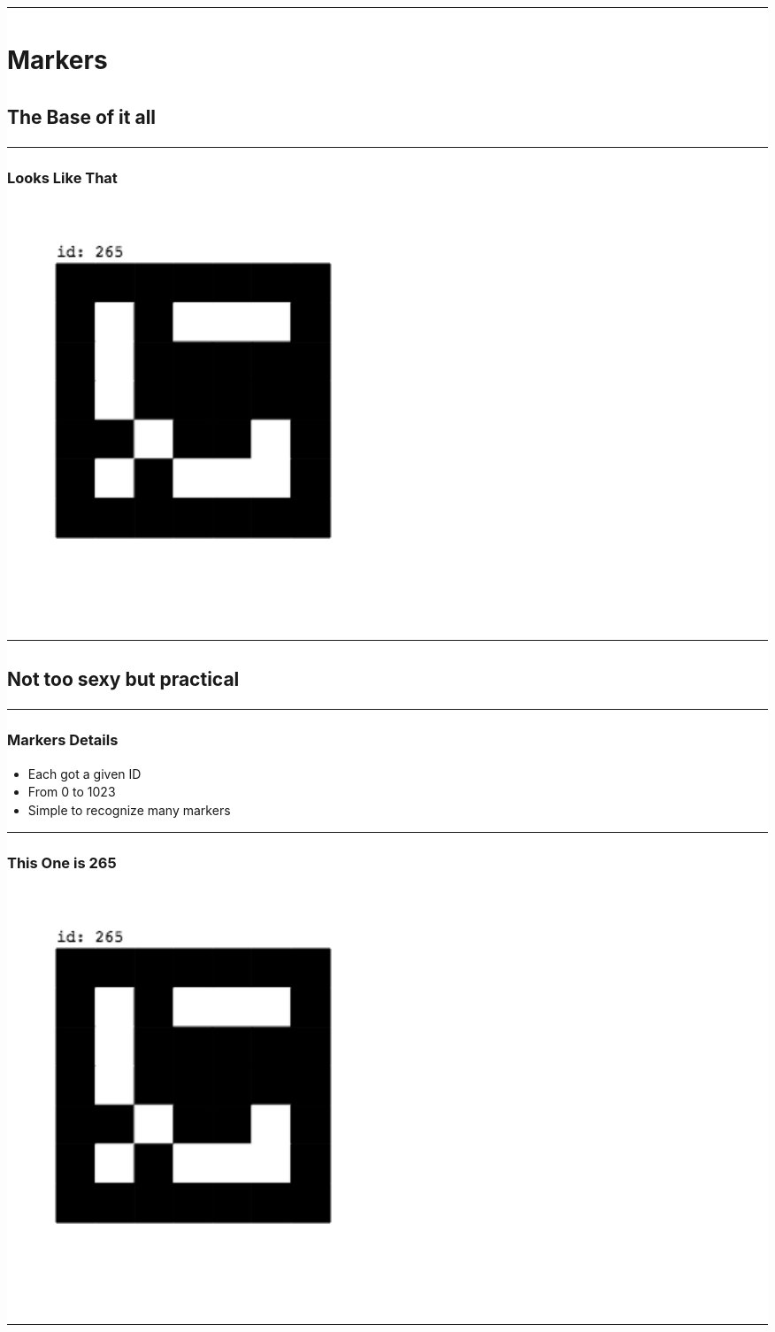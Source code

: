 

---

# Markers
## The Base of it all
---

### Looks Like That

<img src="images/image-marker-265.png" width="50%">

---

## Not too sexy but practical

---

### Markers Details

- Each got a given ID
- From 0 to 1023
- Simple to recognize many markers

---

### This One is 265

<img src="images/image-marker-265.png" width="50%">

---